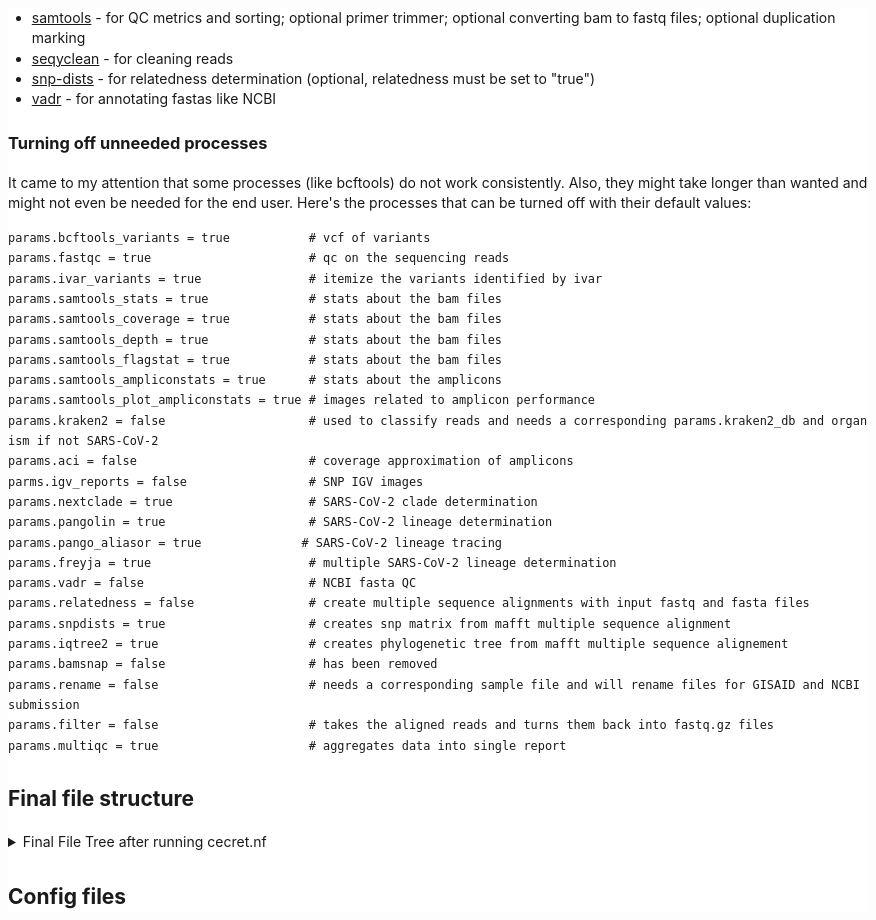 - [samtools](http://www.htslib.org/) - for QC metrics and sorting; optional primer trimmer; optional converting bam to fastq files; optional duplication marking
- [seqyclean](https://github.com/ibest/seqyclean) - for cleaning reads
- [snp-dists](https://github.com/tseemann/snp-dists) - for relatedness determination (optional, relatedness must be set to "true")
- [vadr](https://github.com/ncbi/vadr) - for annotating fastas like NCBI

### Turning off unneeded processes

It came to my attention that some processes (like bcftools) do not work consistently. Also, they might take longer than wanted and might not even be needed for the end user. Here's the processes that can be turned off with their default values:

```
params.bcftools_variants = true           # vcf of variants
params.fastqc = true                      # qc on the sequencing reads
params.ivar_variants = true               # itemize the variants identified by ivar
params.samtools_stats = true              # stats about the bam files
params.samtools_coverage = true           # stats about the bam files
params.samtools_depth = true              # stats about the bam files
params.samtools_flagstat = true           # stats about the bam files
params.samtools_ampliconstats = true      # stats about the amplicons
params.samtools_plot_ampliconstats = true # images related to amplicon performance
params.kraken2 = false                    # used to classify reads and needs a corresponding params.kraken2_db and organism if not SARS-CoV-2
params.aci = false                        # coverage approximation of amplicons
parms.igv_reports = false                 # SNP IGV images
params.nextclade = true                   # SARS-CoV-2 clade determination
params.pangolin = true                    # SARS-CoV-2 lineage determination
params.pango_aliasor = true              # SARS-CoV-2 lineage tracing
params.freyja = true                      # multiple SARS-CoV-2 lineage determination
params.vadr = false                       # NCBI fasta QC
params.relatedness = false                # create multiple sequence alignments with input fastq and fasta files
params.snpdists = true                    # creates snp matrix from mafft multiple sequence alignment
params.iqtree2 = true                     # creates phylogenetic tree from mafft multiple sequence alignement
params.bamsnap = false                    # has been removed
params.rename = false                     # needs a corresponding sample file and will rename files for GISAID and NCBI submission
params.filter = false                     # takes the aligned reads and turns them back into fastq.gz files
params.multiqc = true                     # aggregates data into single report
```

## Final file structure

<details><summary>Final File Tree after running cecret.nf</summary></details>

## Config files
